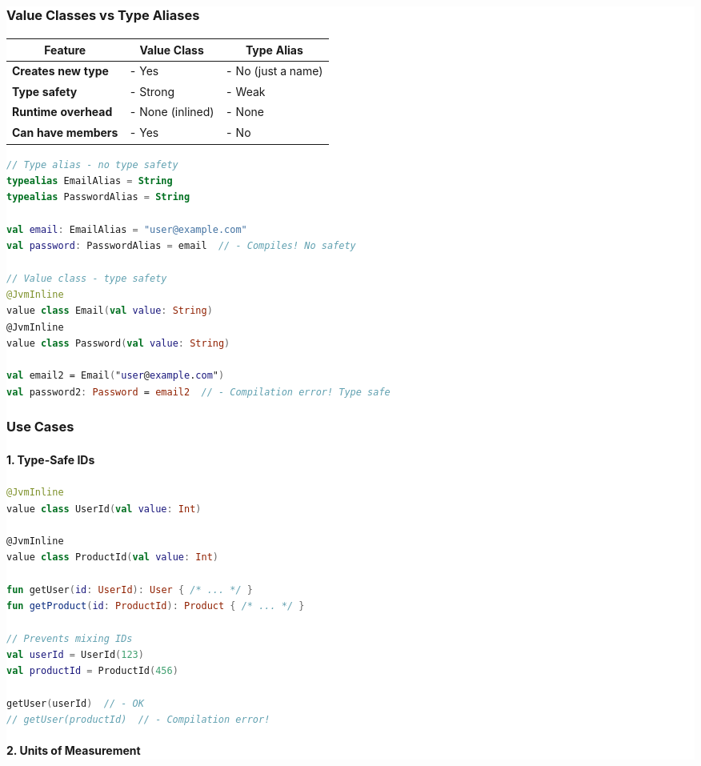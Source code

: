 ### Value Classes vs Type Aliases

| Feature | Value Class | Type Alias |
|---------|-------------|------------|
| **Creates new type** | - Yes | - No (just a name) |
| **Type safety** | - Strong | - Weak |
| **Runtime overhead** | - None (inlined) | - None |
| **Can have members** | - Yes | - No |

```kotlin
// Type alias - no type safety
typealias EmailAlias = String
typealias PasswordAlias = String

val email: EmailAlias = "user@example.com"
val password: PasswordAlias = email  // - Compiles! No safety

// Value class - type safety
@JvmInline
value class Email(val value: String)
@JvmInline
value class Password(val value: String)

val email2 = Email("user@example.com")
val password2: Password = email2  // - Compilation error! Type safe
```

### Use Cases

#### 1. Type-Safe IDs

```kotlin
@JvmInline
value class UserId(val value: Int)

@JvmInline
value class ProductId(val value: Int)

fun getUser(id: UserId): User { /* ... */ }
fun getProduct(id: ProductId): Product { /* ... */ }

// Prevents mixing IDs
val userId = UserId(123)
val productId = ProductId(456)

getUser(userId)  // - OK
// getUser(productId)  // - Compilation error!
```

#### 2. Units of Measurement
